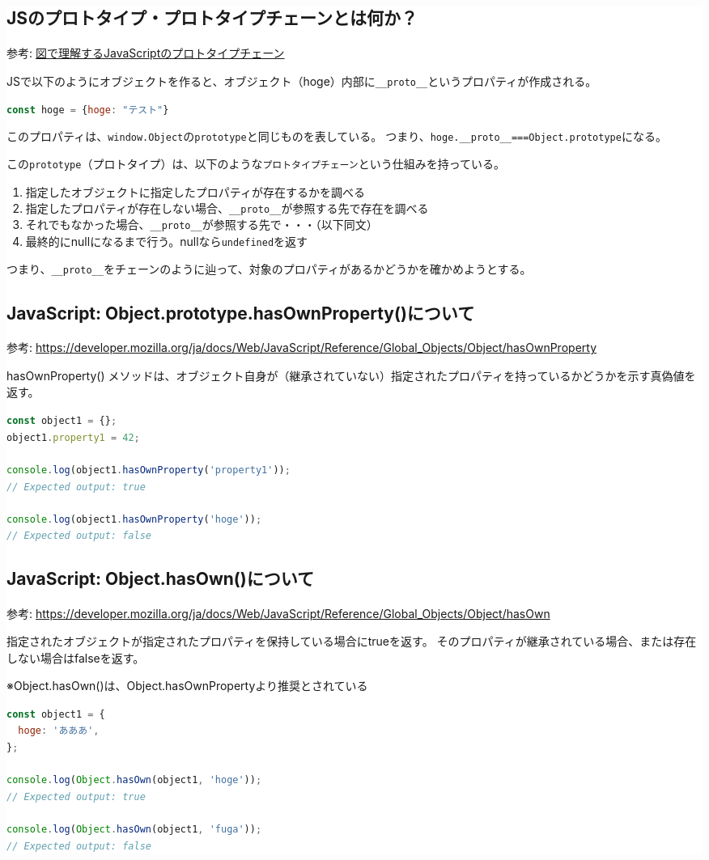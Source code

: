 ## JSのプロトタイプ・プロトタイプチェーンとは何か？

参考: [図で理解するJavaScriptのプロトタイプチェーン](https://qiita.com/howdy39/items/35729490b024ca295d6c)

JSで以下のようにオブジェクトを作ると、オブジェクト（hoge）内部に`__proto__`というプロパティが作成される。

```js
const hoge = {hoge: "テスト"}
```

このプロパティは、`window.Object`の`prototype`と同じものを表している。
つまり、`hoge.__proto__===Object.prototype`になる。

この`prototype`（プロトタイプ）は、以下のような`プロトタイプチェーン`という仕組みを持っている。

1. 指定したオブジェクトに指定したプロパティが存在するかを調べる
2. 指定したプロパティが存在しない場合、`__proto__`が参照する先で存在を調べる
3. それでもなかった場合、`__proto__`が参照する先で・・・（以下同文）
4. 最終的にnullになるまで行う。nullなら`undefined`を返す

つまり、`__proto__`をチェーンのように辿って、対象のプロパティがあるかどうかを確かめようとする。

## JavaScript: Object.prototype.hasOwnProperty()について

参考: https://developer.mozilla.org/ja/docs/Web/JavaScript/Reference/Global_Objects/Object/hasOwnProperty

hasOwnProperty() メソッドは、オブジェクト自身が（継承されていない）指定されたプロパティを持っているかどうかを示す真偽値を返す。

```js
const object1 = {};
object1.property1 = 42;

console.log(object1.hasOwnProperty('property1'));
// Expected output: true

console.log(object1.hasOwnProperty('hoge'));
// Expected output: false
```

## JavaScript: Object.hasOwn()について

参考: https://developer.mozilla.org/ja/docs/Web/JavaScript/Reference/Global_Objects/Object/hasOwn

指定されたオブジェクトが指定されたプロパティを保持している場合にtrueを返す。
そのプロパティが継承されている場合、または存在しない場合はfalseを返す。

※Object.hasOwn()は、Object.hasOwnPropertyより推奨とされている

```js
const object1 = {
  hoge: 'あああ',
};

console.log(Object.hasOwn(object1, 'hoge'));
// Expected output: true

console.log(Object.hasOwn(object1, 'fuga'));
// Expected output: false
```
